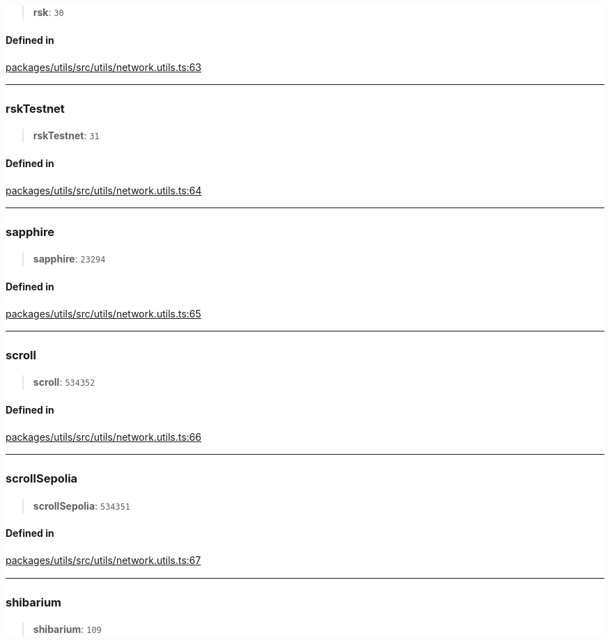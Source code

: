 > **rsk**: `30`

#### Defined in

[packages/utils/src/utils/network.utils.ts:63](https://github.com/niZmosis/ethereum-multicall/blob/68ee699eca0cd184d8f0b7213bb6f4fe15a011a1/packages/utils/src/utils/network.utils.ts#L63)

***

### rskTestnet

> **rskTestnet**: `31`

#### Defined in

[packages/utils/src/utils/network.utils.ts:64](https://github.com/niZmosis/ethereum-multicall/blob/68ee699eca0cd184d8f0b7213bb6f4fe15a011a1/packages/utils/src/utils/network.utils.ts#L64)

***

### sapphire

> **sapphire**: `23294`

#### Defined in

[packages/utils/src/utils/network.utils.ts:65](https://github.com/niZmosis/ethereum-multicall/blob/68ee699eca0cd184d8f0b7213bb6f4fe15a011a1/packages/utils/src/utils/network.utils.ts#L65)

***

### scroll

> **scroll**: `534352`

#### Defined in

[packages/utils/src/utils/network.utils.ts:66](https://github.com/niZmosis/ethereum-multicall/blob/68ee699eca0cd184d8f0b7213bb6f4fe15a011a1/packages/utils/src/utils/network.utils.ts#L66)

***

### scrollSepolia

> **scrollSepolia**: `534351`

#### Defined in

[packages/utils/src/utils/network.utils.ts:67](https://github.com/niZmosis/ethereum-multicall/blob/68ee699eca0cd184d8f0b7213bb6f4fe15a011a1/packages/utils/src/utils/network.utils.ts#L67)

***

### shibarium

> **shibarium**: `109`
